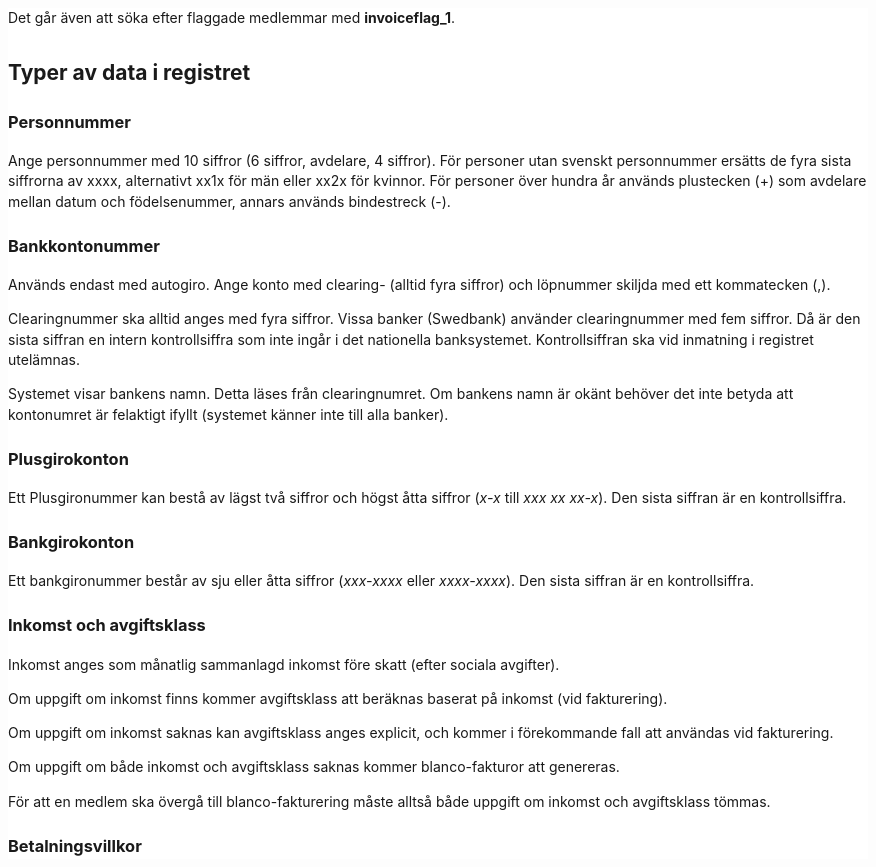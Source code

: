 Det går även att söka efter flaggade medlemmar med **invoiceflag_1**.


## Typer av data i registret

### Personnummer

Ange personnummer med 10 siffror (6 siffror, avdelare, 4 siffror). För personer
utan svenskt personnummer ersätts de fyra sista siffrorna av xxxx, alternativt
xx1x för män eller xx2x för kvinnor. För personer över hundra år används
plustecken (+) som avdelare mellan datum och födelsenummer, annars används
bindestreck (-).

### Bankkontonummer

Används endast med autogiro. Ange konto med clearing- (alltid fyra siffror)
och löpnummer skiljda med ett kommatecken (,).

Clearingnummer ska alltid anges med fyra siffror. Vissa banker (Swedbank)
använder clearingnummer med fem siffror. Då är den sista siffran en intern
kontrollsiffra som inte ingår i det nationella banksystemet. Kontrollsiffran
ska vid inmatning i registret utelämnas.

Systemet visar bankens namn. Detta läses från clearingnumret. Om bankens namn
är okänt behöver det inte betyda att kontonumret är felaktigt ifyllt (systemet
känner inte till alla banker).

### Plusgirokonton

Ett Plusgironummer kan bestå av lägst två siffror och högst åtta siffror (_x-x_
till _xxx xx xx-x_). Den sista siffran är en kontrollsiffra.

### Bankgirokonton

Ett bankgironummer består av sju eller åtta siffror (_xxx-xxxx_ eller
_xxxx-xxxx_). Den sista siffran är en kontrollsiffra.

### Inkomst och avgiftsklass

Inkomst anges som månatlig sammanlagd inkomst före skatt (efter sociala
avgifter).

Om uppgift om inkomst finns kommer avgiftsklass att beräknas baserat på inkomst
(vid fakturering).

Om uppgift om inkomst saknas kan avgiftsklass anges explicit, och kommer i
förekommande fall att användas vid fakturering.

Om uppgift om både inkomst och avgiftsklass saknas kommer blanco-fakturor att
genereras.

För att en medlem ska övergå till blanco-fakturering måste alltså både uppgift
om inkomst och avgiftsklass tömmas.

### Betalningsvillkor
